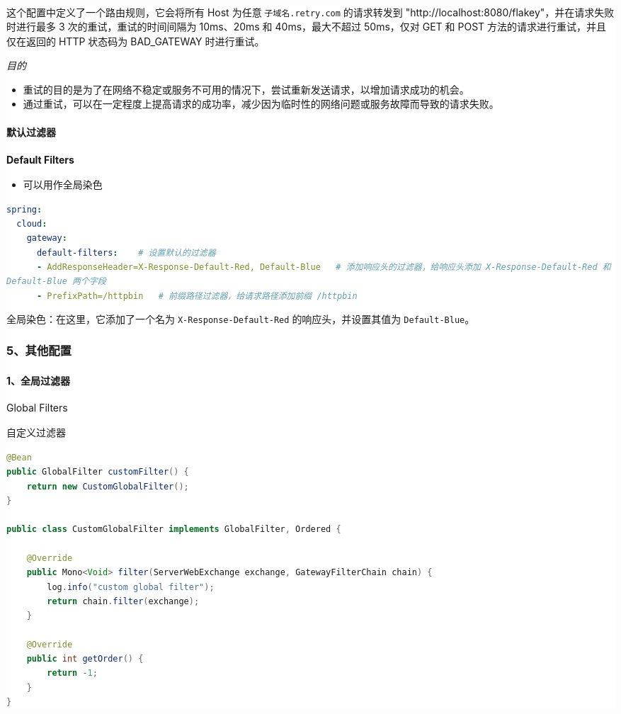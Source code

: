 这个配置中定义了一个路由规则，它会将所有 Host 为任意 `子域名.retry.com` 的请求转发到 "http://localhost:8080/flakey"，并在请求失败时进行最多 3 次的重试，重试的时间间隔为 10ms、20ms 和 40ms，最大不超过 50ms，仅对 GET 和 POST 方法的请求进行重试，并且仅在返回的 HTTP 状态码为 BAD_GATEWAY 时进行重试。

*目的*

- 重试的目的是为了在网络不稳定或服务不可用的情况下，尝试重新发送请求，以增加请求成功的机会。
- 通过重试，可以在一定程度上提高请求的成功率，减少因为临时性的网络问题或服务故障而导致的请求失败。



#### 默认过滤器

**Default Filters**

- 可以用作全局染色

```yaml
spring:
  cloud:
    gateway:
      default-filters:    # 设置默认的过滤器
      - AddResponseHeader=X-Response-Default-Red, Default-Blue   # 添加响应头的过滤器，给响应头添加 X-Response-Default-Red 和 Default-Blue 两个字段
      - PrefixPath=/httpbin   # 前缀路径过滤器，给请求路径添加前缀 /httpbin
```

全局染色：在这里，它添加了一个名为 `X-Response-Default-Red` 的响应头，并设置其值为 `Default-Blue`。



### 5、其他配置

#### 1、全局过滤器

Global Filters

自定义过滤器

```java
@Bean
public GlobalFilter customFilter() {
    return new CustomGlobalFilter();
}

public class CustomGlobalFilter implements GlobalFilter, Ordered {

    @Override
    public Mono<Void> filter(ServerWebExchange exchange, GatewayFilterChain chain) {
        log.info("custom global filter");
        return chain.filter(exchange);
    }

    @Override
    public int getOrder() {
        return -1;
    }
}
```
